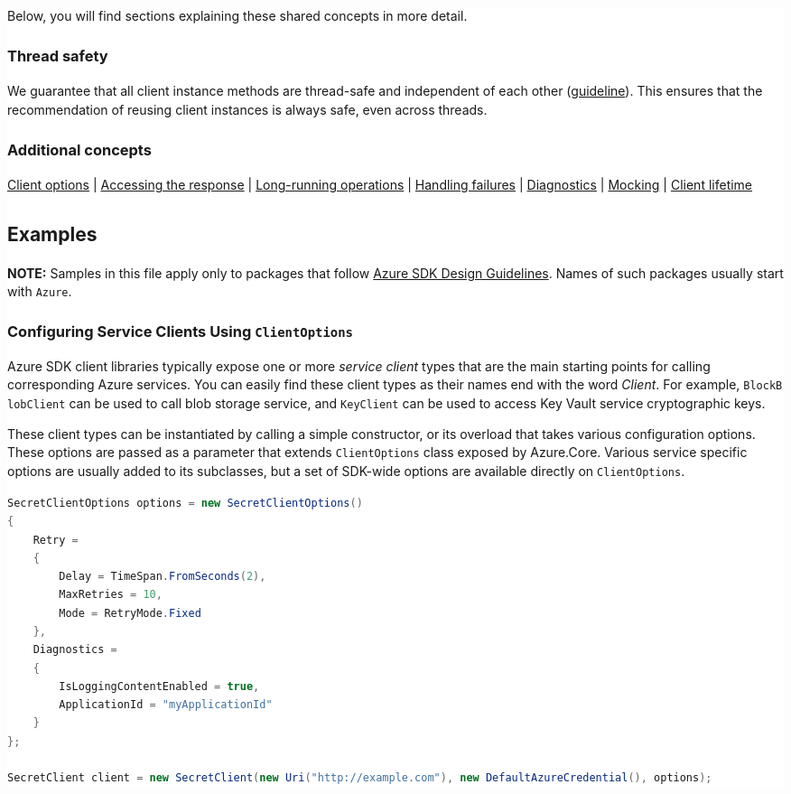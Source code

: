 Below, you will find sections explaining these shared concepts in more detail.

### Thread safety
We guarantee that all client instance methods are thread-safe and independent of each other ([guideline](https://azure.github.io/azure-sdk/dotnet_introduction.html#dotnet-service-methods-thread-safety)). This ensures that the recommendation of reusing client instances is always safe, even across threads.

### Additional concepts

[Client options](https://github.com/Azure/azure-sdk-for-net/blob/Azure.Core_1.16.0/sdk/core/Azure.Core/README.md#configuring-service-clients-using-clientoptions) |
[Accessing the response](https://github.com/Azure/azure-sdk-for-net/blob/Azure.Core_1.16.0/sdk/core/Azure.Core/README.md#accessing-http-response-details-using-responset) |
[Long-running operations](https://github.com/Azure/azure-sdk-for-net/blob/Azure.Core_1.16.0/sdk/core/Azure.Core/README.md#consuming-long-running-operations-using-operationt) |
[Handling failures](https://github.com/Azure/azure-sdk-for-net/blob/Azure.Core_1.16.0/sdk/core/Azure.Core/README.md#reporting-errors-requestfailedexception) |
[Diagnostics](https://github.com/Azure/azure-sdk-for-net/blob/Azure.Core_1.16.0/sdk/core/Azure.Core/samples/Diagnostics.md) |
[Mocking](https://github.com/Azure/azure-sdk-for-net/blob/Azure.Core_1.16.0/sdk/core/Azure.Core/README.md#mocking) |
[Client lifetime](https://devblogs.microsoft.com/azure-sdk/lifetime-management-and-thread-safety-guarantees-of-azure-sdk-net-clients/)


## Examples

**NOTE:** Samples in this file apply only to packages that follow [Azure SDK Design Guidelines](https://azure.github.io/azure-sdk/dotnet_introduction.html). Names of such packages usually start with `Azure`. 

### Configuring Service Clients Using ```ClientOptions```
Azure SDK client libraries typically expose one or more _service client_ types that 
are the main starting points for calling corresponding Azure services. 
You can easily find these client types as their names end with the word _Client_. 
For example, ```BlockBlobClient``` can be used to call blob storage service, 
and ```KeyClient``` can be used to access Key Vault service cryptographic keys. 

These client types can be instantiated by calling a simple constructor, 
or its overload that takes various configuration options. 
These options are passed as a parameter that extends ```ClientOptions``` class exposed by Azure.Core.
Various service specific options are usually added to its subclasses, but a set of SDK-wide options are 
available directly on ```ClientOptions```.

```C# Snippet:ConfigurationHelloWorld
SecretClientOptions options = new SecretClientOptions()
{
    Retry =
    {
        Delay = TimeSpan.FromSeconds(2),
        MaxRetries = 10,
        Mode = RetryMode.Fixed
    },
    Diagnostics =
    {
        IsLoggingContentEnabled = true,
        ApplicationId = "myApplicationId"
    }
};

SecretClient client = new SecretClient(new Uri("http://example.com"), new DefaultAzureCredential(), options);
```